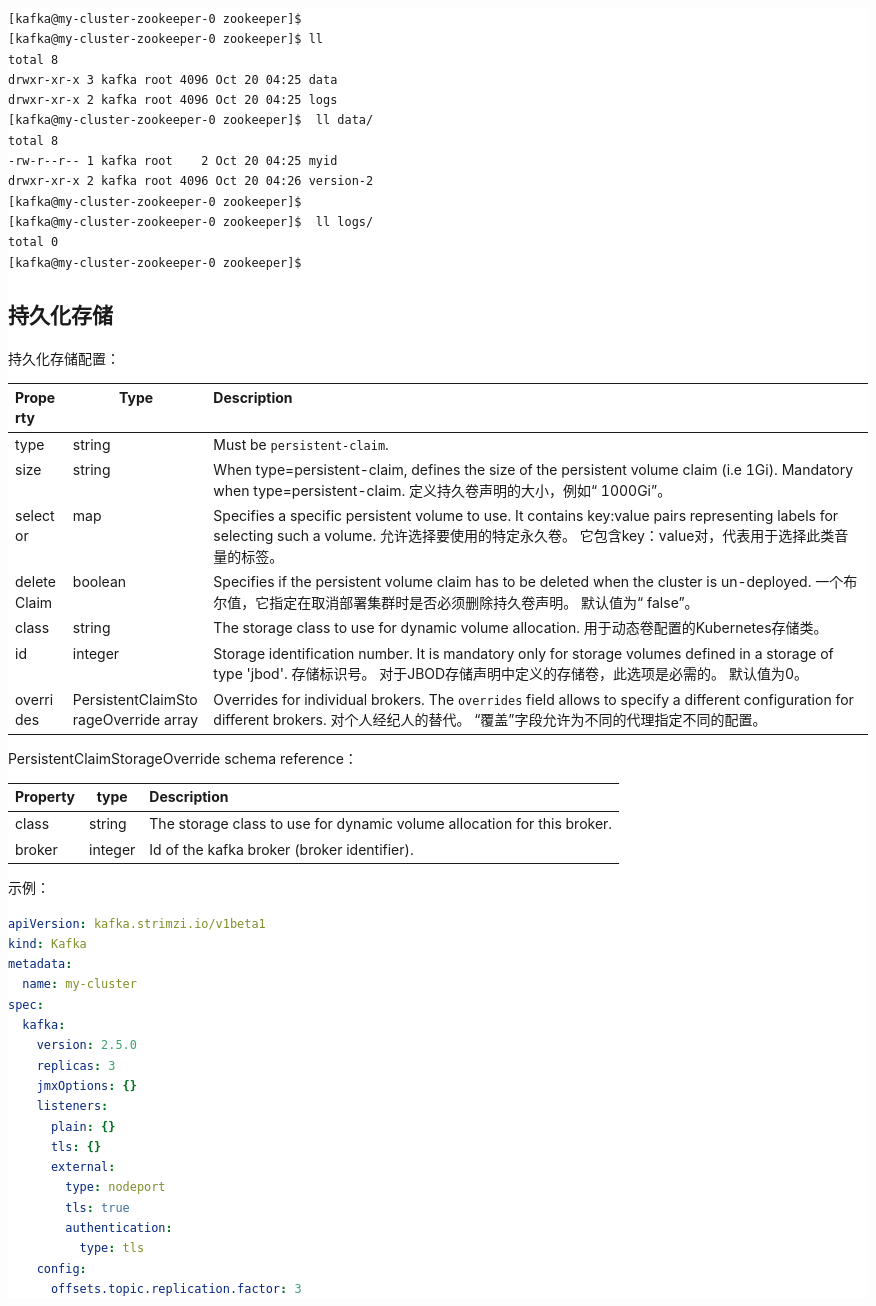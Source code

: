 ```bash
[kafka@my-cluster-zookeeper-0 zookeeper]$
[kafka@my-cluster-zookeeper-0 zookeeper]$ ll
total 8
drwxr-xr-x 3 kafka root 4096 Oct 20 04:25 data
drwxr-xr-x 2 kafka root 4096 Oct 20 04:25 logs
[kafka@my-cluster-zookeeper-0 zookeeper]$  ll data/
total 8
-rw-r--r-- 1 kafka root    2 Oct 20 04:25 myid
drwxr-xr-x 2 kafka root 4096 Oct 20 04:26 version-2
[kafka@my-cluster-zookeeper-0 zookeeper]$
[kafka@my-cluster-zookeeper-0 zookeeper]$  ll logs/
total 0
[kafka@my-cluster-zookeeper-0 zookeeper]$

```


## 持久化存储

持久化存储配置：

| Property    | Type                                 | Description                                                  |
| :---------- | ------------------------------------ | :----------------------------------------------------------- |
| type        | string                               | Must be `persistent-claim`.                                  |
| size        | string                               | When type=persistent-claim, defines the size of the persistent volume claim (i.e 1Gi). Mandatory when type=persistent-claim.  定义持久卷声明的大小，例如“ 1000Gi”。 |
| selector    | map                                  | Specifies a specific persistent volume to use. It contains key:value pairs representing labels for selecting such a volume.  允许选择要使用的特定永久卷。 它包含key：value对，代表用于选择此类音量的标签。 |
| deleteClaim | boolean                              | Specifies if the persistent volume claim has to be deleted when the cluster is un-deployed.  一个布尔值，它指定在取消部署集群时是否必须删除持久卷声明。 默认值为“ false”。 |
| class       | string                               | The storage class to use for dynamic volume allocation.  用于动态卷配置的Kubernetes存储类。 |
| id          | integer                              | Storage identification number. It is mandatory only for storage volumes defined in a storage of type 'jbod'.  存储标识号。 对于JBOD存储声明中定义的存储卷，此选项是必需的。 默认值为0。 |
| overrides   | PersistentClaimStorageOverride array | Overrides for individual brokers. The `overrides` field allows to specify a different configuration for different brokers.  对个人经纪人的替代。 “覆盖”字段允许为不同的代理指定不同的配置。 |

PersistentClaimStorageOverride schema reference：

| Property | type    | Description                                                  |
| :------- | ------- | :----------------------------------------------------------- |
| class    | string  | The storage class to use for dynamic volume allocation for this broker. |
| broker   | integer | Id of the kafka broker (broker identifier).                  |

示例：

```yaml
apiVersion: kafka.strimzi.io/v1beta1
kind: Kafka
metadata:
  name: my-cluster
spec:
  kafka:
    version: 2.5.0
    replicas: 3
    jmxOptions: {}
    listeners:
      plain: {}
      tls: {}
      external:
        type: nodeport
        tls: true
        authentication:
          type: tls
    config:
      offsets.topic.replication.factor: 3
```